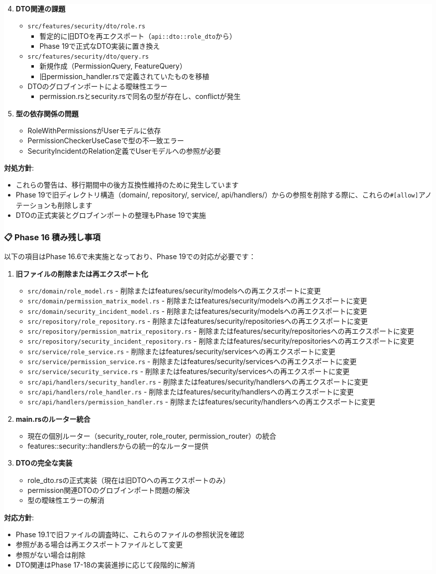4. **DTO関連の課題**
   - `src/features/security/dto/role.rs`
     - 暫定的に旧DTOを再エクスポート（`api::dto::role_dto`から）
     - Phase 19で正式なDTO実装に置き換え
   - `src/features/security/dto/query.rs`
     - 新規作成（PermissionQuery, FeatureQuery）
     - 旧permission_handler.rsで定義されていたものを移植
   - DTOのグロブインポートによる曖昧性エラー
     - permission.rsとsecurity.rsで同名の型が存在し、conflictが発生

5. **型の依存関係の問題**
   - RoleWithPermissionsがUserモデルに依存
   - PermissionCheckerUseCaseで型の不一致エラー
   - SecurityIncidentのRelation定義でUserモデルへの参照が必要

**対処方針**:
- これらの警告は、移行期間中の後方互換性維持のために発生しています
- Phase 19で旧ディレクトリ構造（domain/, repository/, service/, api/handlers/）からの参照を削除する際に、これらの`#[allow]`アノテーションも削除します
- DTOの正式実装とグロブインポートの整理もPhase 19で実施

### 📋 Phase 16 積み残し事項

以下の項目はPhase 16.6で未実施となっており、Phase 19での対応が必要です：

1. **旧ファイルの削除または再エクスポート化**
   - `src/domain/role_model.rs` - 削除またはfeatures/security/modelsへの再エクスポートに変更
   - `src/domain/permission_matrix_model.rs` - 削除またはfeatures/security/modelsへの再エクスポートに変更
   - `src/domain/security_incident_model.rs` - 削除またはfeatures/security/modelsへの再エクスポートに変更
   - `src/repository/role_repository.rs` - 削除またはfeatures/security/repositoriesへの再エクスポートに変更
   - `src/repository/permission_matrix_repository.rs` - 削除またはfeatures/security/repositoriesへの再エクスポートに変更
   - `src/repository/security_incident_repository.rs` - 削除またはfeatures/security/repositoriesへの再エクスポートに変更
   - `src/service/role_service.rs` - 削除またはfeatures/security/servicesへの再エクスポートに変更
   - `src/service/permission_service.rs` - 削除またはfeatures/security/servicesへの再エクスポートに変更
   - `src/service/security_service.rs` - 削除またはfeatures/security/servicesへの再エクスポートに変更
   - `src/api/handlers/security_handler.rs` - 削除またはfeatures/security/handlersへの再エクスポートに変更
   - `src/api/handlers/role_handler.rs` - 削除またはfeatures/security/handlersへの再エクスポートに変更
   - `src/api/handlers/permission_handler.rs` - 削除またはfeatures/security/handlersへの再エクスポートに変更

2. **main.rsのルーター統合**
   - 現在の個別ルーター（security_router, role_router, permission_router）の統合
   - features::security::handlersからの統一的なルーター提供

3. **DTOの完全な実装**
   - role_dto.rsの正式実装（現在は旧DTOへの再エクスポートのみ）
   - permission関連DTOのグロブインポート問題の解決
   - 型の曖昧性エラーの解消

**対応方針**:
- Phase 19.1で旧ファイルの調査時に、これらのファイルの参照状況を確認
- 参照がある場合は再エクスポートファイルとして変更
- 参照がない場合は削除
- DTO関連はPhase 17-18の実装進捗に応じて段階的に解消
